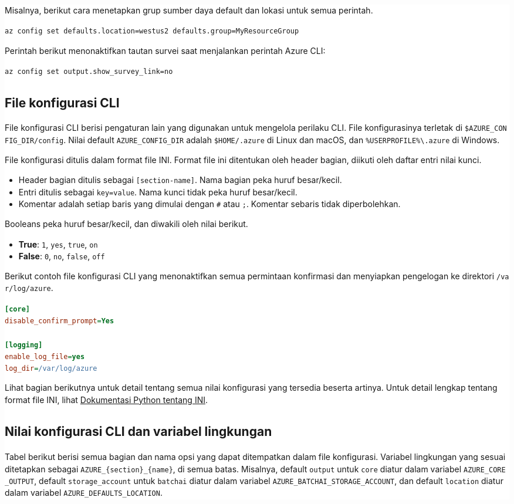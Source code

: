Misalnya, berikut cara menetapkan grup sumber daya default dan lokasi untuk semua perintah.

```azurecli-interactive
az config set defaults.location=westus2 defaults.group=MyResourceGroup
```

Perintah berikut menonaktifkan tautan survei saat menjalankan perintah Azure CLI:

```azurecli-interactive
az config set output.show_survey_link=no
```

## <a name="cli-configuration-file"></a>File konfigurasi CLI

File konfigurasi CLI berisi pengaturan lain yang digunakan untuk mengelola perilaku CLI. File konfigurasinya terletak di `$AZURE_CONFIG_DIR/config`. Nilai default `AZURE_CONFIG_DIR` adalah `$HOME/.azure` di Linux dan macOS, dan `%USERPROFILE%\.azure` di Windows.

File konfigurasi ditulis dalam format file INI. Format file ini ditentukan oleh header bagian, diikuti oleh daftar entri nilai kunci.

* Header bagian ditulis sebagai `[section-name]`. Nama bagian peka huruf besar/kecil.
* Entri ditulis sebagai `key=value`. Nama kunci tidak peka huruf besar/kecil.
* Komentar adalah setiap baris yang dimulai dengan `#` atau `;`. Komentar sebaris tidak diperbolehkan.

Booleans peka huruf besar/kecil, dan diwakili oleh nilai berikut.

* __True__: `1`, `yes`, `true`, `on`
* __False__: `0`, `no`, `false`, `off`

Berikut contoh file konfigurasi CLI yang menonaktifkan semua permintaan konfirmasi dan menyiapkan pengelogan ke direktori `/var/log/azure`.

```ini
[core]
disable_confirm_prompt=Yes

[logging]
enable_log_file=yes
log_dir=/var/log/azure
```

Lihat bagian berikutnya untuk detail tentang semua nilai konfigurasi yang tersedia beserta artinya. Untuk detail lengkap tentang format file INI, lihat [Dokumentasi Python tentang INI](https://docs.python.org/3/library/configparser.html#supported-ini-file-structure).

## <a name="cli-configuration-values-and-environment-variables"></a>Nilai konfigurasi CLI dan variabel lingkungan

Tabel berikut berisi semua bagian dan nama opsi yang dapat ditempatkan dalam file konfigurasi. Variabel lingkungan yang sesuai ditetapkan sebagai `AZURE_{section}_{name}`, di semua batas. Misalnya, default `output` untuk `core` diatur dalam variabel `AZURE_CORE_OUTPUT`, default `storage_account` untuk `batchai` diatur dalam variabel `AZURE_BATCHAI_STORAGE_ACCOUNT`, dan default `location` diatur dalam variabel `AZURE_DEFAULTS_LOCATION`.
